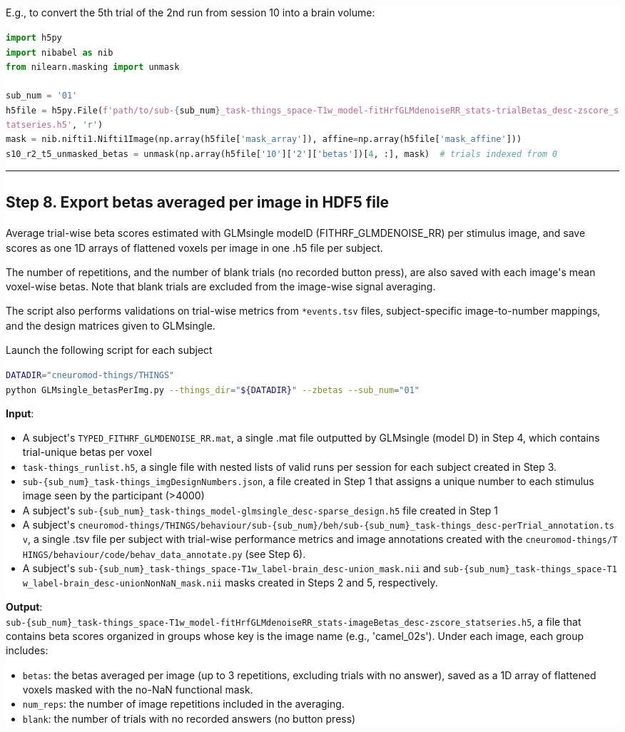 E.g., to convert the 5th trial of the 2nd run from session 10 into a brain volume:
```python
import h5py
import nibabel as nib
from nilearn.masking import unmask

sub_num = '01'
h5file = h5py.File(f'path/to/sub-{sub_num}_task-things_space-T1w_model-fitHrfGLMdenoiseRR_stats-trialBetas_desc-zscore_statseries.h5', 'r')
mask = nib.nifti1.Nifti1Image(np.array(h5file['mask_array']), affine=np.array(h5file['mask_affine']))
s10_r2_t5_unmasked_betas = unmask(np.array(h5file['10']['2']['betas'])[4, :], mask)  # trials indexed from 0
```

------------
## Step 8. Export betas averaged per image in HDF5 file

Average trial-wise beta scores estimated with GLMsingle modelD (FITHRF_GLMDENOISE_RR)
per stimulus image, and save scores as one 1D arrays of flattened voxels per image in one .h5 file per subject.

The number of repetitions, and the number of blank trials (no recorded button press), are also saved with each image's mean voxel-wise betas. Note that blank trials are excluded from the image-wise signal averaging.

The script also performs validations on trial-wise metrics from ``*events.tsv`` files, subject-specific image-to-number mappings, and the design matrices given to GLMsingle.

Launch the following script for each subject
```bash
DATADIR="cneuromod-things/THINGS"
python GLMsingle_betasPerImg.py --things_dir="${DATADIR}" --zbetas --sub_num="01"
```

**Input**:
- A subject's ``TYPED_FITHRF_GLMDENOISE_RR.mat``, a single .mat file outputted by GLMsingle (model D) in Step 4, which contains trial-unique betas per voxel
- ``task-things_runlist.h5``, a single file with nested lists of valid runs per session for each subject created in Step 3.
- ``sub-{sub_num}_task-things_imgDesignNumbers.json``, a file created in Step 1 that assigns a unique number to each stimulus image seen by the participant (>4000)
- A subject's ``sub-{sub_num}_task-things_model-glmsingle_desc-sparse_design.h5`` file created in Step 1
- A subject's ``cneuromod-things/THINGS/behaviour/sub-{sub_num}/beh/sub-{sub_num}_task-things_desc-perTrial_annotation.tsv``, a single .tsv file per subject with trial-wise performance metrics and image annotations created with the ``cneuromod-things/THINGS/behaviour/code/behav_data_annotate.py`` (see Step 6).
- A subject's ``sub-{sub_num}_task-things_space-T1w_label-brain_desc-union_mask.nii`` and
``sub-{sub_num}_task-things_space-T1w_label-brain_desc-unionNonNaN_mask.nii`` masks created in Steps 2 and 5, respectively.

**Output**: \
``sub-{sub_num}_task-things_space-T1w_model-fitHrfGLMdenoiseRR_stats-imageBetas_desc-zscore_statseries.h5``, a file that contains beta scores organized in groups whose key is the image name (e.g., 'camel_02s'). Under each image, each group includes:
- ``betas``: the betas averaged per image (up to 3 repetitions, excluding trials with no answer), saved as a 1D array of flattened voxels masked with the no-NaN functional mask.
- ``num_reps``: the number of image repetitions included in the averaging.
- ``blank``: the number of trials with no recorded answers (no button press)
